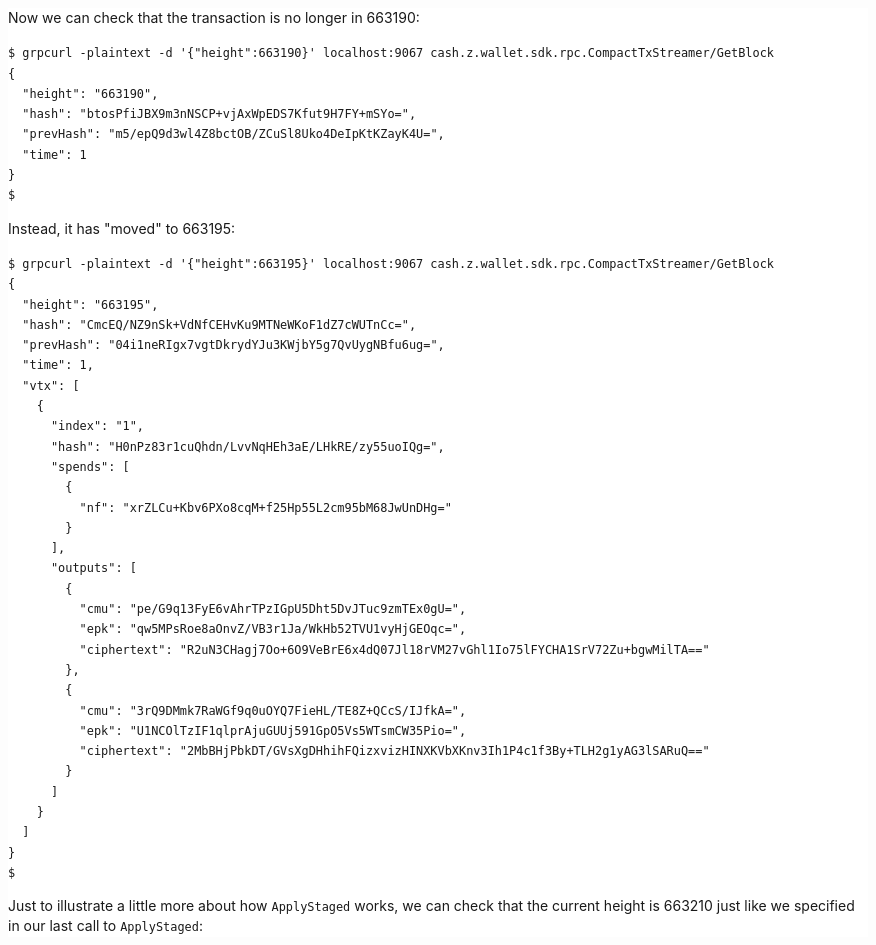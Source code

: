 Now we can check that the transaction is no longer in 663190:

```
$ grpcurl -plaintext -d '{"height":663190}' localhost:9067 cash.z.wallet.sdk.rpc.CompactTxStreamer/GetBlock
{
  "height": "663190",
  "hash": "btosPfiJBX9m3nNSCP+vjAxWpEDS7Kfut9H7FY+mSYo=",
  "prevHash": "m5/epQ9d3wl4Z8bctOB/ZCuSl8Uko4DeIpKtKZayK4U=",
  "time": 1
}
$
```

Instead, it has "moved" to 663195:

```
$ grpcurl -plaintext -d '{"height":663195}' localhost:9067 cash.z.wallet.sdk.rpc.CompactTxStreamer/GetBlock
{
  "height": "663195",
  "hash": "CmcEQ/NZ9nSk+VdNfCEHvKu9MTNeWKoF1dZ7cWUTnCc=",
  "prevHash": "04i1neRIgx7vgtDkrydYJu3KWjbY5g7QvUygNBfu6ug=",
  "time": 1,
  "vtx": [
    {
      "index": "1",
      "hash": "H0nPz83r1cuQhdn/LvvNqHEh3aE/LHkRE/zy55uoIQg=",
      "spends": [
        {
          "nf": "xrZLCu+Kbv6PXo8cqM+f25Hp55L2cm95bM68JwUnDHg="
        }
      ],
      "outputs": [
        {
          "cmu": "pe/G9q13FyE6vAhrTPzIGpU5Dht5DvJTuc9zmTEx0gU=",
          "epk": "qw5MPsRoe8aOnvZ/VB3r1Ja/WkHb52TVU1vyHjGEOqc=",
          "ciphertext": "R2uN3CHagj7Oo+6O9VeBrE6x4dQ07Jl18rVM27vGhl1Io75lFYCHA1SrV72Zu+bgwMilTA=="
        },
        {
          "cmu": "3rQ9DMmk7RaWGf9q0uOYQ7FieHL/TE8Z+QCcS/IJfkA=",
          "epk": "U1NCOlTzIF1qlprAjuGUUj591GpO5Vs5WTsmCW35Pio=",
          "ciphertext": "2MbBHjPbkDT/GVsXgDHhihFQizxvizHINXKVbXKnv3Ih1P4c1f3By+TLH2g1yAG3lSARuQ=="
        }
      ]
    }
  ]
}
$
```

Just to illustrate a little more about how `ApplyStaged` works, we can check
that the current height is 663210 just like we specified in our last call to
`ApplyStaged`:
